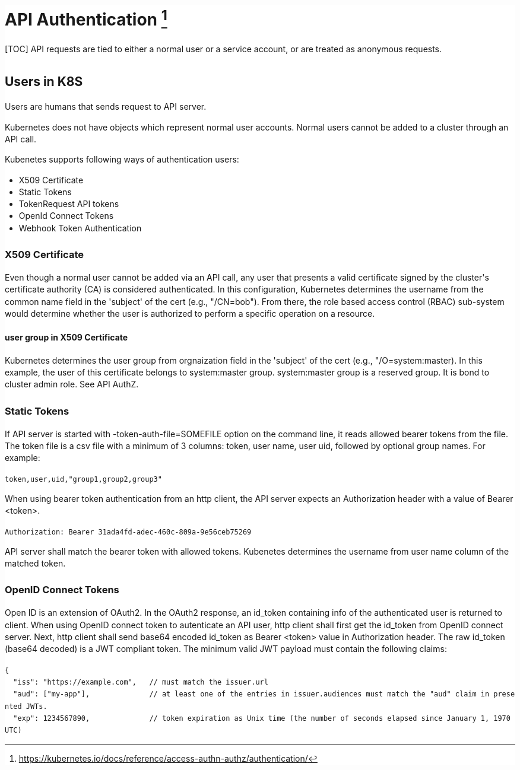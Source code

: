# API Authentication [^1]
[TOC]
API requests are tied to either a normal user or a service account, or are treated as anonymous requests.
## Users in K8S
Users are humans that sends request to API server.

Kubernetes does not have objects which represent normal user accounts. Normal users cannot be added to a cluster through an API call.

Kubenetes supports following ways of authentication users:
* X509 Certificate
* Static Tokens
* TokenRequest API tokens
* OpenId Connect Tokens
* Webhook Token Authentication

### X509 Certificate
Even though a normal user cannot be added via an API call, any user that presents a valid certificate signed by the cluster's certificate authority (CA) is considered authenticated. In this configuration, Kubernetes determines the username from the common name field in the 'subject' of the cert (e.g., "/CN=bob"). From there, the role based access control (RBAC) sub-system would determine whether the user is authorized to perform a specific operation on a resource. 

#### user group in X509 Certificate
Kubernetes determines the user group from orgnaization field in the 'subject' of the cert (e.g., "/O=system:master). In this example, the user of this certificate belongs to system:master group. 
system:master group is a reserved group. It is bond to cluster admin role. See API AuthZ.

### Static Tokens
If API server is started with -token-auth-file=SOMEFILE option on the command line, it reads allowed bearer tokens from the file.
The token file is a csv file with a minimum of 3 columns: token, user name, user uid, followed by optional group names. For example:
```
token,user,uid,"group1,group2,group3"
```
When using bearer token authentication from an http client, the API server expects an Authorization header with a value of Bearer \<token>.
```
Authorization: Bearer 31ada4fd-adec-460c-809a-9e56ceb75269
```
API server shall match the bearer token with allowed tokens. Kubenetes determines the username from user name column of the matched token.

### OpenID Connect Tokens
Open ID is an extension of OAuth2. In the OAuth2 response, an id_token containing info of the authenticated user is returned to client.
When using OpenID connect token to autenticate an API user, http client shall first get the id_token from OpenID connect server.
Next, http client shall send base64 encoded id_token as Bearer \<token> value in Authorization header.
The raw id_token (base64 decoded) is a JWT compliant token. The minimum valid JWT payload must contain the following claims:
```
{
  "iss": "https://example.com",   // must match the issuer.url
  "aud": ["my-app"],              // at least one of the entries in issuer.audiences must match the "aud" claim in presented JWTs.
  "exp": 1234567890,              // token expiration as Unix time (the number of seconds elapsed since January 1, 1970 UTC)
```

[^1]: https://kubernetes.io/docs/reference/access-authn-authz/authentication/